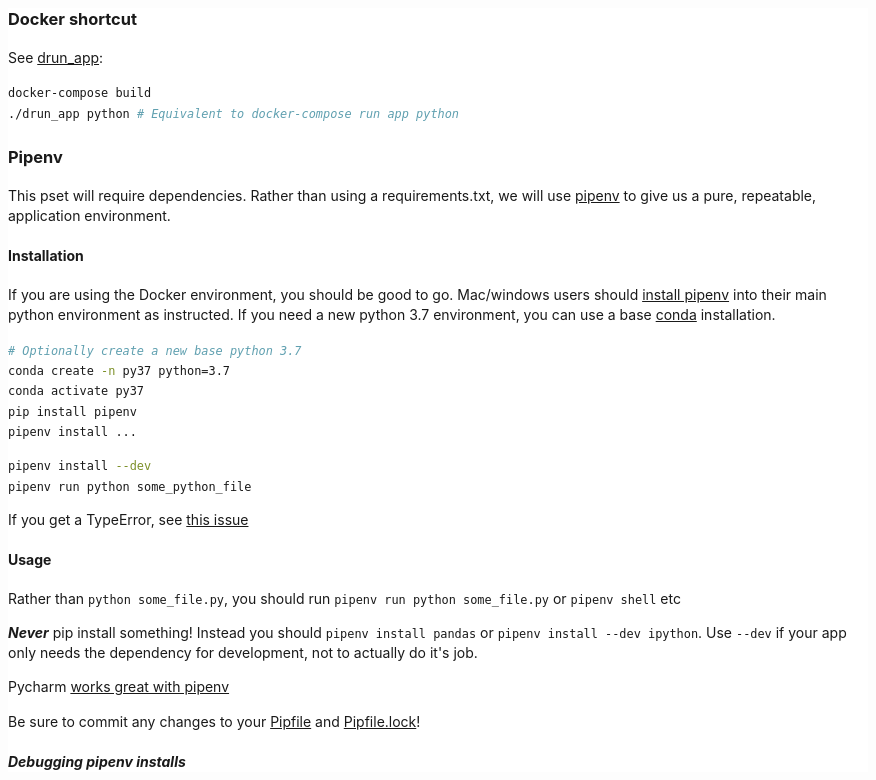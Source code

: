 ### Docker shortcut

See [drun_app](./drun_app):

```bash
docker-compose build
./drun_app python # Equivalent to docker-compose run app python
```

### Pipenv

This pset will require dependencies.  Rather than using a requirements.txt, we
will use [pipenv](https://pipenv.readthedocs.io/en/latest/) to give us a pure,
repeatable, application environment.

#### Installation

If you are using the Docker environment, you should be good to go.  Mac/windows
users should [install
pipenv](https://pipenv.readthedocs.io/en/latest/#install-pipenv-today) into
their main python environment as instructed.  If you need a new python 3.7
environment, you can use a base
[conda](https://docs.conda.io/en/latest/miniconda.html) installation.

```bash
# Optionally create a new base python 3.7
conda create -n py37 python=3.7
conda activate py37
pip install pipenv
pipenv install ...
```

```bash
pipenv install --dev
pipenv run python some_python_file
```

If you get a TypeError, see [this
issue](https://github.com/pypa/pipenv/issues/3363)

#### Usage

Rather than `python some_file.py`, you should run `pipenv run python
some_file.py` or `pipenv shell` etc

***Never*** pip install something!  Instead you should `pipenv install pandas`
or `pipenv install --dev ipython`.  Use `--dev` if your app only needs the
dependency for development, not to actually do it's job.

Pycharm [works great with
pipenv](https://www.jetbrains.com/help/pycharm/pipenv.html)

Be sure to commit any changes to your [Pipfile](./Pipfile) and
[Pipfile.lock](./Pipfile.lock)!

##### Debugging pipenv installs
